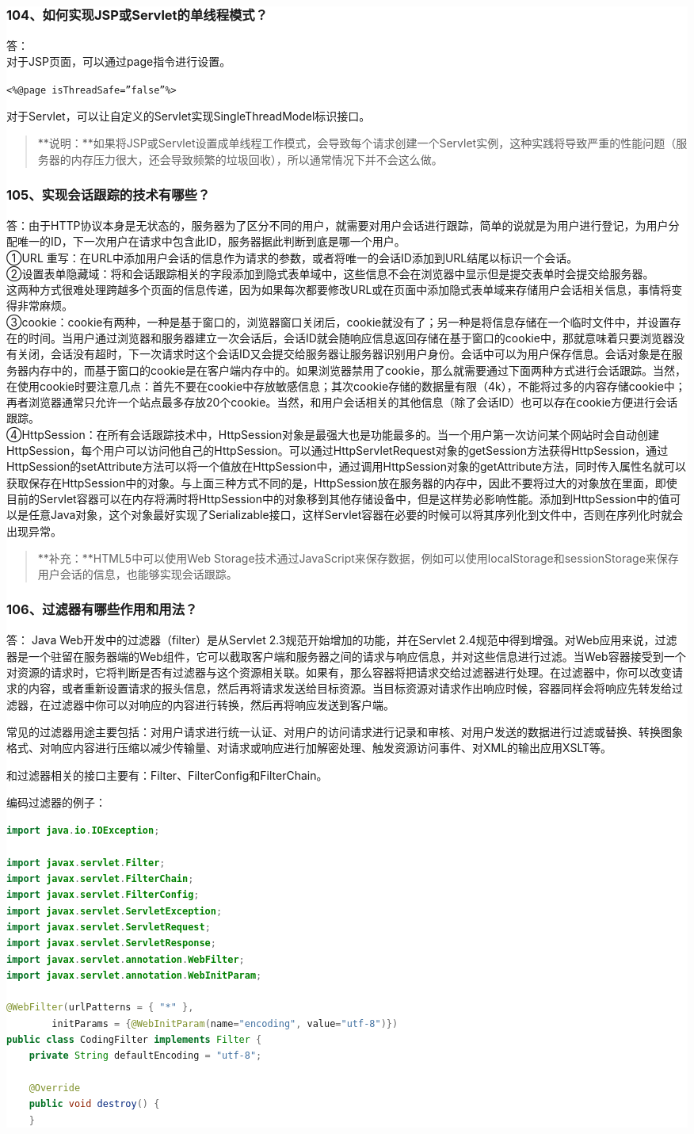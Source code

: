 ### **104、如何实现JSP或Servlet的单线程模式？**  
答：  
对于JSP页面，可以通过page指令进行设置。

```
<%@page isThreadSafe=”false”%>
```

对于Servlet，可以让自定义的Servlet实现SingleThreadModel标识接口。

> **说明：**如果将JSP或Servlet设置成单线程工作模式，会导致每个请求创建一个Servlet实例，这种实践将导致严重的性能问题（服务器的内存压力很大，还会导致频繁的垃圾回收），所以通常情况下并不会这么做。

### **105、实现会话跟踪的技术有哪些？**  
答：由于HTTP协议本身是无状态的，服务器为了区分不同的用户，就需要对用户会话进行跟踪，简单的说就是为用户进行登记，为用户分配唯一的ID，下一次用户在请求中包含此ID，服务器据此判断到底是哪一个用户。  
①URL 重写：在URL中添加用户会话的信息作为请求的参数，或者将唯一的会话ID添加到URL结尾以标识一个会话。  
②设置表单隐藏域：将和会话跟踪相关的字段添加到隐式表单域中，这些信息不会在浏览器中显示但是提交表单时会提交给服务器。  
这两种方式很难处理跨越多个页面的信息传递，因为如果每次都要修改URL或在页面中添加隐式表单域来存储用户会话相关信息，事情将变得非常麻烦。  
③cookie：cookie有两种，一种是基于窗口的，浏览器窗口关闭后，cookie就没有了；另一种是将信息存储在一个临时文件中，并设置存在的时间。当用户通过浏览器和服务器建立一次会话后，会话ID就会随响应信息返回存储在基于窗口的cookie中，那就意味着只要浏览器没有关闭，会话没有超时，下一次请求时这个会话ID又会提交给服务器让服务器识别用户身份。会话中可以为用户保存信息。会话对象是在服务器内存中的，而基于窗口的cookie是在客户端内存中的。如果浏览器禁用了cookie，那么就需要通过下面两种方式进行会话跟踪。当然，在使用cookie时要注意几点：首先不要在cookie中存放敏感信息；其次cookie存储的数据量有限（4k），不能将过多的内容存储cookie中；再者浏览器通常只允许一个站点最多存放20个cookie。当然，和用户会话相关的其他信息（除了会话ID）也可以存在cookie方便进行会话跟踪。  
④HttpSession：在所有会话跟踪技术中，HttpSession对象是最强大也是功能最多的。当一个用户第一次访问某个网站时会自动创建HttpSession，每个用户可以访问他自己的HttpSession。可以通过HttpServletRequest对象的getSession方法获得HttpSession，通过HttpSession的setAttribute方法可以将一个值放在HttpSession中，通过调用HttpSession对象的getAttribute方法，同时传入属性名就可以获取保存在HttpSession中的对象。与上面三种方式不同的是，HttpSession放在服务器的内存中，因此不要将过大的对象放在里面，即使目前的Servlet容器可以在内存将满时将HttpSession中的对象移到其他存储设备中，但是这样势必影响性能。添加到HttpSession中的值可以是任意Java对象，这个对象最好实现了Serializable接口，这样Servlet容器在必要的时候可以将其序列化到文件中，否则在序列化时就会出现异常。

> **补充：**HTML5中可以使用Web Storage技术通过JavaScript来保存数据，例如可以使用localStorage和sessionStorage来保存用户会话的信息，也能够实现会话跟踪。

### **106、过滤器有哪些作用和用法？**  
答： Java Web开发中的过滤器（filter）是从Servlet 2.3规范开始增加的功能，并在Servlet 2.4规范中得到增强。对Web应用来说，过滤器是一个驻留在服务器端的Web组件，它可以截取客户端和服务器之间的请求与响应信息，并对这些信息进行过滤。当Web容器接受到一个对资源的请求时，它将判断是否有过滤器与这个资源相关联。如果有，那么容器将把请求交给过滤器进行处理。在过滤器中，你可以改变请求的内容，或者重新设置请求的报头信息，然后再将请求发送给目标资源。当目标资源对请求作出响应时候，容器同样会将响应先转发给过滤器，在过滤器中你可以对响应的内容进行转换，然后再将响应发送到客户端。

常见的过滤器用途主要包括：对用户请求进行统一认证、对用户的访问请求进行记录和审核、对用户发送的数据进行过滤或替换、转换图象格式、对响应内容进行压缩以减少传输量、对请求或响应进行加解密处理、触发资源访问事件、对XML的输出应用XSLT等。

和过滤器相关的接口主要有：Filter、FilterConfig和FilterChain。

编码过滤器的例子：

```java
import java.io.IOException;

import javax.servlet.Filter;
import javax.servlet.FilterChain;
import javax.servlet.FilterConfig;
import javax.servlet.ServletException;
import javax.servlet.ServletRequest;
import javax.servlet.ServletResponse;
import javax.servlet.annotation.WebFilter;
import javax.servlet.annotation.WebInitParam;

@WebFilter(urlPatterns = { "*" }, 
        initParams = {@WebInitParam(name="encoding", value="utf-8")})
public class CodingFilter implements Filter {
    private String defaultEncoding = "utf-8";

    @Override
    public void destroy() {
    }

```